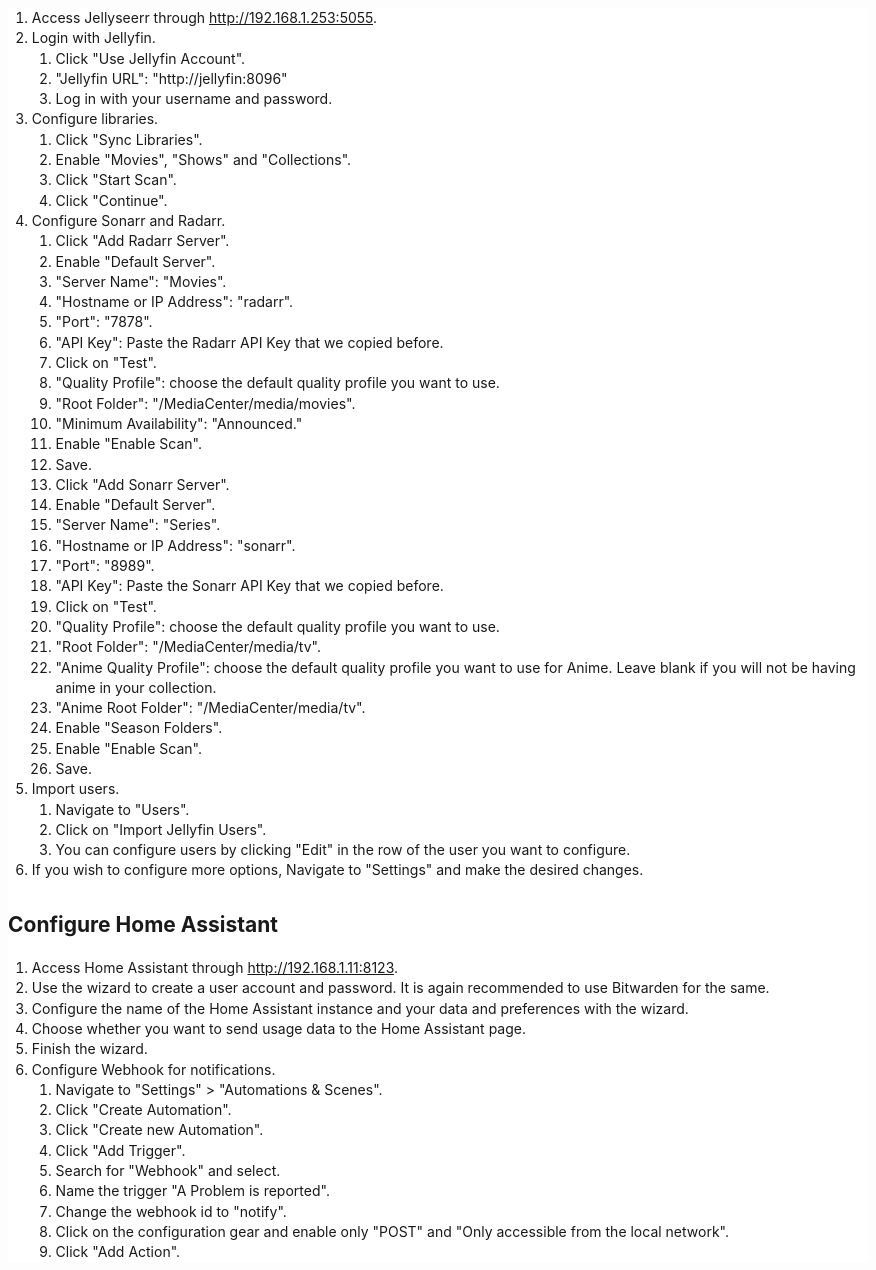 1. Access Jellyseerr through http://192.168.1.253:5055.
2. Login with Jellyfin.
    1. Click "Use Jellyfin Account".
    2. "Jellyfin URL": "http://jellyfin:8096"
    3. Log in with your username and password.
3. Configure libraries.
    1. Click "Sync Libraries".
    2. Enable "Movies", "Shows" and "Collections".
    3. Click "Start Scan".
    4. Click "Continue".
4. Configure Sonarr and Radarr.
    1. Click "Add Radarr Server".
    2. Enable "Default Server".
    3. "Server Name": "Movies".
    4. "Hostname or IP Address": "radarr".
    5. "Port": "7878".
    6. "API Key": Paste the Radarr API Key that we copied before.
    7. Click on "Test".
    8. "Quality Profile": choose the default quality profile you want to use.
    9. "Root Folder": "/MediaCenter/media/movies".
    10. "Minimum Availability": "Announced."
    11. Enable "Enable Scan".
    12. Save.
    13. Click "Add Sonarr Server".
    14. Enable "Default Server".
    15. "Server Name": "Series".
    16. "Hostname or IP Address": "sonarr".
    17. "Port": "8989".
    18. "API Key": Paste the Sonarr API Key that we copied before.
    19. Click on "Test".
    20. "Quality Profile": choose the default quality profile you want to use.
    21. "Root Folder": "/MediaCenter/media/tv".
    22. "Anime Quality Profile": choose the default quality profile you want to use for Anime. Leave blank if you will not be having anime in your collection.
    23. "Anime Root Folder": "/MediaCenter/media/tv".
    24. Enable "Season Folders".
    25. Enable "Enable Scan".
    26. Save.
5. Import users.
    1. Navigate to "Users".
    2. Click on "Import Jellyfin Users".
    3. You can configure users by clicking "Edit" in the row of the user you want to configure.
6. If you wish to configure more options, Navigate to "Settings" and make the desired changes.

## Configure Home Assistant

1. Access Home Assistant through http://192.168.1.11:8123.
2. Use the wizard to create a user account and password. It is again recommended to use Bitwarden for the same.
3. Configure the name of the Home Assistant instance and your data and preferences with the wizard.
4. Choose whether you want to send usage data to the Home Assistant page.
5. Finish the wizard.
6. Configure Webhook for notifications.
    1. Navigate to "Settings" > "Automations & Scenes".
    2. Click "Create Automation".
    3. Click "Create new Automation".
    4. Click "Add Trigger".
    5. Search for "Webhook" and select.
    6. Name the trigger "A Problem is reported".
    7. Change the webhook id to "notify".
    8. Click on the configuration gear and enable only "POST" and "Only accessible from the local network".
    9. Click "Add Action".